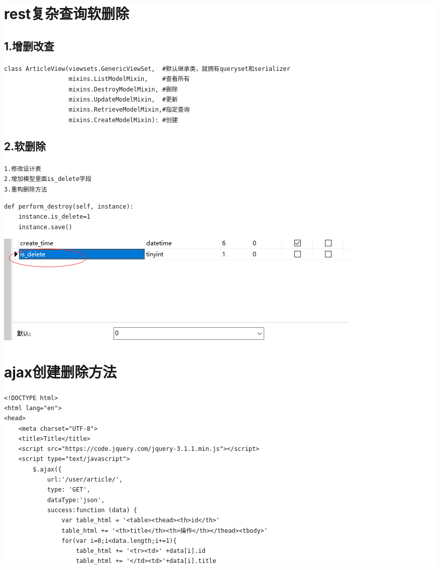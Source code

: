 

# rest复杂查询软删除

## 1.增删改查


```
class ArticleView(viewsets.GenericViewSet,  #默认继承类，就拥有queryset和serializer
                  mixins.ListModelMixin,    #查看所有
                  mixins.DestroyModelMixin, #删除
                  mixins.UpdateModelMixin,  #更新
                  mixins.RetrieveModelMixin,#指定查询
                  mixins.CreateModelMixin): #创建
```

## 2.软删除

```
1.修改设计表
2.增加模型里面is_delete字段
3.重构删除方法
```


```
def perform_destroy(self, instance):
	instance.is_delete=1
	instance.save()
```

![37](../image/37.png)



# ajax创建删除方法

```
<!DOCTYPE html>
<html lang="en">
<head>
    <meta charset="UTF-8">
    <title>Title</title>
    <script src="https://code.jquery.com/jquery-3.1.1.min.js"></script>
    <script type="text/javascript">
        $.ajax({
            url:'/user/article/',
            type: 'GET',
            dataType:'json',
            success:function (data) {
                var table_html = '<table><thead><th>id</th>'
                table_html += '<th>title</th><th>操作</th></thead><tbody>'
                for(var i=0;i<data.length;i+=1){
                    table_html += '<tr><td>' +data[i].id
                    table_html += '</td><td>'+data[i].title
```